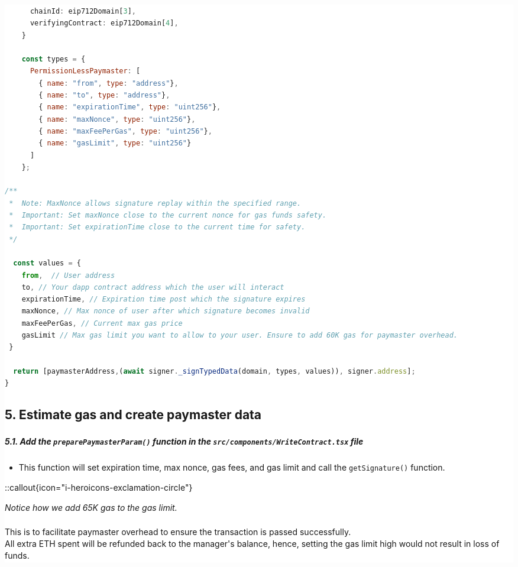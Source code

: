 ```javascript [src/backend/getSignatureApiCall.tsx]
      chainId: eip712Domain[3],
      verifyingContract: eip712Domain[4],
    }
  
    const types = {
      PermissionLessPaymaster: [
        { name: "from", type: "address"},
        { name: "to", type: "address"},
        { name: "expirationTime", type: "uint256"},
        { name: "maxNonce", type: "uint256"},
        { name: "maxFeePerGas", type: "uint256"},
        { name: "gasLimit", type: "uint256"}
      ]
    };

/**
 *  Note: MaxNonce allows signature replay within the specified range.
 *  Important: Set maxNonce close to the current nonce for gas funds safety.
 *  Important: Set expirationTime close to the current time for safety.
 */

  const values = {
    from,  // User address
    to, // Your dapp contract address which the user will interact
    expirationTime, // Expiration time post which the signature expires
    maxNonce, // Max nonce of user after which signature becomes invalid
    maxFeePerGas, // Current max gas price
    gasLimit // Max gas limit you want to allow to your user. Ensure to add 60K gas for paymaster overhead.
 }

  return [paymasterAddress,(await signer._signTypedData(domain, types, values)), signer.address];
}
```

## 5. Estimate gas and create paymaster data

##### **5.1.** Add the `preparePaymasterParam()` function in the `src/components/WriteContract.tsx` file

- This function will set expiration time, max nonce, gas fees, and gas limit and call the `getSignature()` function.

::callout{icon="i-heroicons-exclamation-circle"}

*Notice how we add 65K gas to the gas limit.*
<br/><br/>
This is to facilitate paymaster overhead to ensure the transaction is passed successfully.
<br/>
All extra ETH spent will be refunded back to the manager's balance, hence, setting the gas limit high would not result in loss of funds.
